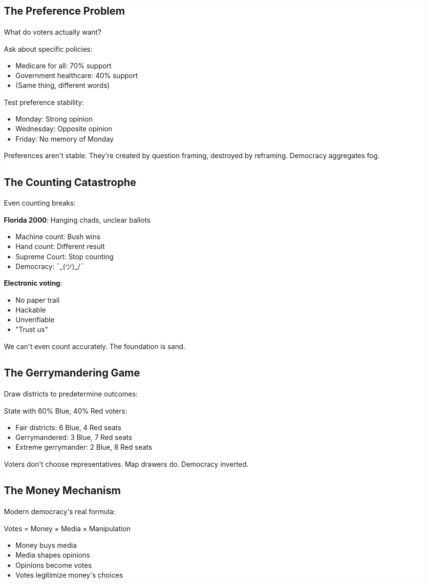 ## The Preference Problem

What do voters actually want?

Ask about specific policies:
- Medicare for all: 70% support
- Government healthcare: 40% support
- (Same thing, different words)

Test preference stability:
- Monday: Strong opinion
- Wednesday: Opposite opinion
- Friday: No memory of Monday

Preferences aren't stable. They're created by question framing, destroyed by reframing. Democracy aggregates fog.

## The Counting Catastrophe

Even counting breaks:

**Florida 2000**: Hanging chads, unclear ballots
- Machine count: Bush wins
- Hand count: Different result
- Supreme Court: Stop counting
- Democracy: ¯\_(ツ)_/¯

**Electronic voting**: 
- No paper trail
- Hackable
- Unverifiable
- "Trust us"

We can't even count accurately. The foundation is sand.

## The Gerrymandering Game

Draw districts to predetermine outcomes:

State with 60% Blue, 40% Red voters:
- Fair districts: 6 Blue, 4 Red seats
- Gerrymandered: 3 Blue, 7 Red seats
- Extreme gerrymander: 2 Blue, 8 Red seats

Voters don't choose representatives. Map drawers do. Democracy inverted.

## The Money Mechanism

Modern democracy's real formula:

Votes = Money × Media × Manipulation

- Money buys media
- Media shapes opinions  
- Opinions become votes
- Votes legitimize money's choices
